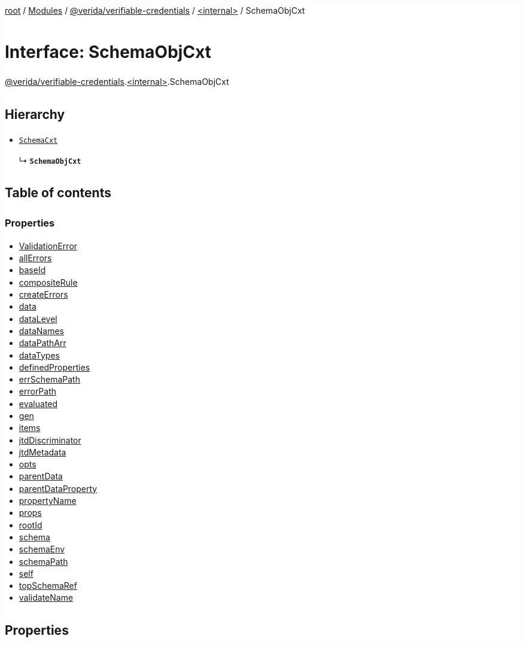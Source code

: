 [root](../README.md) / [Modules](../modules.md) / [@verida/verifiable-credentials](../modules/verida_verifiable_credentials.md) / [<internal\>](../modules/verida_verifiable_credentials._internal_.md) / SchemaObjCxt

# Interface: SchemaObjCxt

[@verida/verifiable-credentials](../modules/verida_verifiable_credentials.md).[<internal\>](../modules/verida_verifiable_credentials._internal_.md).SchemaObjCxt

## Hierarchy

- [`SchemaCxt`](verida_verifiable_credentials._internal_.SchemaCxt.md)

  ↳ **`SchemaObjCxt`**

## Table of contents

### Properties

- [ValidationError](verida_verifiable_credentials._internal_.SchemaObjCxt.md#validationerror)
- [allErrors](verida_verifiable_credentials._internal_.SchemaObjCxt.md#allerrors)
- [baseId](verida_verifiable_credentials._internal_.SchemaObjCxt.md#baseid)
- [compositeRule](verida_verifiable_credentials._internal_.SchemaObjCxt.md#compositerule)
- [createErrors](verida_verifiable_credentials._internal_.SchemaObjCxt.md#createerrors)
- [data](verida_verifiable_credentials._internal_.SchemaObjCxt.md#data)
- [dataLevel](verida_verifiable_credentials._internal_.SchemaObjCxt.md#datalevel)
- [dataNames](verida_verifiable_credentials._internal_.SchemaObjCxt.md#datanames)
- [dataPathArr](verida_verifiable_credentials._internal_.SchemaObjCxt.md#datapatharr)
- [dataTypes](verida_verifiable_credentials._internal_.SchemaObjCxt.md#datatypes)
- [definedProperties](verida_verifiable_credentials._internal_.SchemaObjCxt.md#definedproperties)
- [errSchemaPath](verida_verifiable_credentials._internal_.SchemaObjCxt.md#errschemapath)
- [errorPath](verida_verifiable_credentials._internal_.SchemaObjCxt.md#errorpath)
- [evaluated](verida_verifiable_credentials._internal_.SchemaObjCxt.md#evaluated)
- [gen](verida_verifiable_credentials._internal_.SchemaObjCxt.md#gen)
- [items](verida_verifiable_credentials._internal_.SchemaObjCxt.md#items)
- [jtdDiscriminator](verida_verifiable_credentials._internal_.SchemaObjCxt.md#jtddiscriminator)
- [jtdMetadata](verida_verifiable_credentials._internal_.SchemaObjCxt.md#jtdmetadata)
- [opts](verida_verifiable_credentials._internal_.SchemaObjCxt.md#opts)
- [parentData](verida_verifiable_credentials._internal_.SchemaObjCxt.md#parentdata)
- [parentDataProperty](verida_verifiable_credentials._internal_.SchemaObjCxt.md#parentdataproperty)
- [propertyName](verida_verifiable_credentials._internal_.SchemaObjCxt.md#propertyname)
- [props](verida_verifiable_credentials._internal_.SchemaObjCxt.md#props)
- [rootId](verida_verifiable_credentials._internal_.SchemaObjCxt.md#rootid)
- [schema](verida_verifiable_credentials._internal_.SchemaObjCxt.md#schema)
- [schemaEnv](verida_verifiable_credentials._internal_.SchemaObjCxt.md#schemaenv)
- [schemaPath](verida_verifiable_credentials._internal_.SchemaObjCxt.md#schemapath)
- [self](verida_verifiable_credentials._internal_.SchemaObjCxt.md#self)
- [topSchemaRef](verida_verifiable_credentials._internal_.SchemaObjCxt.md#topschemaref)
- [validateName](verida_verifiable_credentials._internal_.SchemaObjCxt.md#validatename)

## Properties
